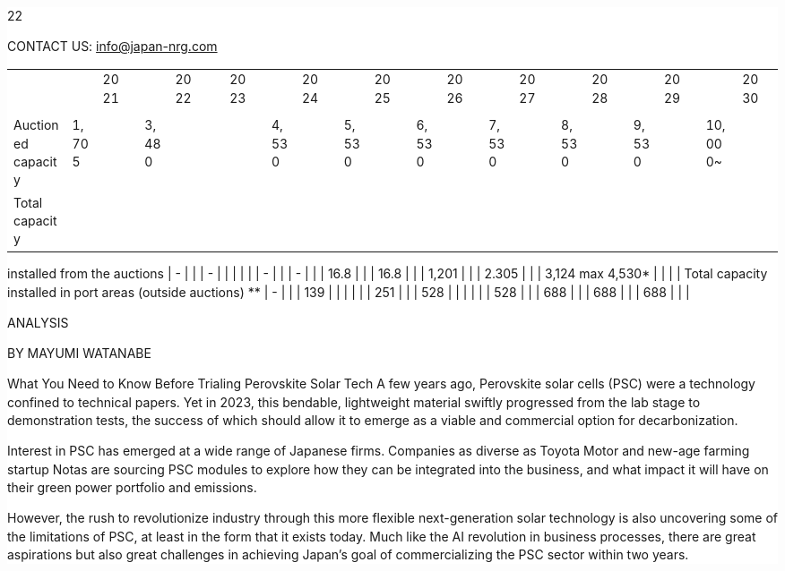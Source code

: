 
















22



CONTACT  US: info@japan-nrg.com

|  |  |  |  |  |  |  |  |  |  |  |  |  |  |  |  |  |  |  |  |  |  |  |  |  |  |  |  |  |  |  |
| --- | --- | --- | --- | --- | --- | --- | --- | --- | --- | --- | --- | --- | --- | --- | --- | --- | --- | --- | --- | --- | --- | --- | --- | --- | --- | --- | --- | --- | --- | --- |
|  |  | 2021 |  |  | 2022 |  |  | 2023 |  |  | 2024 |  |  | 2025 |  |  | 2026 |  |  | 2027 |  |  | 2028 |  |  | 2029 |  |  | 2030 |  |
|  |  |  |  |  |  |  |  |  |  |  |  |  |  |  |  |  |  |  |  |  |  |  |  |  |  |  |  |  |  |  |
| Auctioned capacity | 1,705 |  |  | 3,480 |  |  |  |  |  | 4,530 |  |  | 5,530 |  |  | 6,530 |  |  | 7,530 |  |  | 8,530 |  |  | 9,530 |  |  | 10,000~ |  |  |
| Total capacity
installed from the
auctions | - |  |  | - |  |  |  |  |  | - |  |  | - |  |  | 16.8 |  |  | 16.8 |  |  | 1,201 |  |  | 2.305 |  |  | 3,124
max
4,530* |  |  |
| Total capacity
installed in port
areas (outside
auctions)
** | - |  |  | 139 |  |  |  |  |  | 251 |  |  | 528 |  |  |  |  |  | 528 |  |  | 688 |  |  | 688 |  |  | 688 |  |  |

ANALYSIS

BY MAYUMI WATANABE

What You Need to Know Before Trialing Perovskite Solar Tech
A few years ago, Perovskite solar cells (PSC) were a technology confined to technical
papers. Yet in 2023, this bendable, lightweight material swiftly progressed from the
lab stage to demonstration tests, the success of which should allow it to emerge as a
viable and commercial option for decarbonization.


Interest in PSC has emerged at a wide range of Japanese firms. Companies as diverse
as Toyota Motor and new-age farming startup Notas are sourcing PSC modules to
explore how they can be integrated into the business, and what impact it will have on
their green power portfolio and emissions.

However, the rush to revolutionize industry through this more flexible next-generation
solar technology is also uncovering some of the limitations of PSC, at least in the form
that it exists today. Much like the AI revolution in business processes, there are great
aspirations but also great challenges in achieving Japan’s goal of commercializing the
PSC sector within two years.
